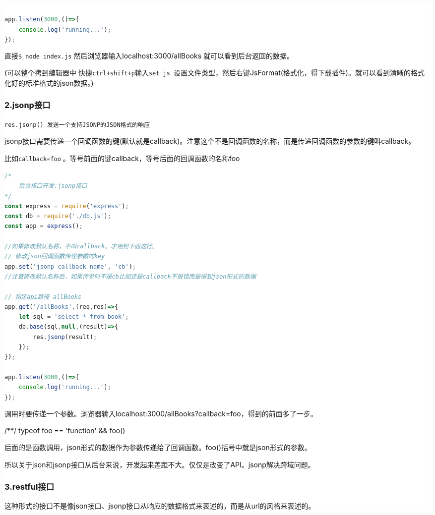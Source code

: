```javascript

app.listen(3000,()=>{
    console.log('running...');
});
```

直接`$ node index.js` 然后浏览器输入localhost:3000/allBooks 就可以看到后台返回的数据。

(可以整个拷到编辑器中 快捷`ctrl+shift+p`输入`set js `设置文件类型，然后右键JsFormat(格式化，得下载插件)。就可以看到清晰的格式化好的标准格式的json数据。)

### 2.jsonp接口

`res.jsonp() 发送一个支持JSONP的JSON格式的响应`

jsonp接口需要传递一个回调函数的键(默认就是callback)。注意这个不是回调函数的名称，而是传递回调函数的参数的键叫callback。

比如`callback=foo` 。等号前面的键callback，等号后面的回调函数的名称foo

```javascript
/*
    后台接口开发:jsonp接口
*/
const express = require('express');
const db = require('./db.js');
const app = express();

//如果修改默认名称，不叫callback。才用到下面这行。
// 修改json回调函数传递参数的key
app.set('jsonp callback name', 'cb');		
//注意修改默认名称后，如果传参时不是cb比如还是callback不报错而是得到json形式的数据

// 指定api路径 allBooks 
app.get('/allBooks',(req,res)=>{
    let sql = 'select * from book';
    db.base(sql,null,(result)=>{
        res.jsonp(result);
    });
});

app.listen(3000,()=>{
    console.log('running...');
});
```

调用时要传递一个参数。浏览器输入localhost:3000/allBooks?callback=foo，得到的前面多了一步。

/**/ typeof foo == 'function' && foo()

后面的是函数调用，json形式的数据作为参数传递给了回调函数。foo()括号中就是json形式的参数。

所以关于json和jsonp接口从后台来说，开发起来差距不大。仅仅是改变了API。jsonp解决跨域问题。

### 3.restful接口

这种形式的接口不是像json接口、jsonp接口从响应的数据格式来表述的，而是从url的风格来表述的。
